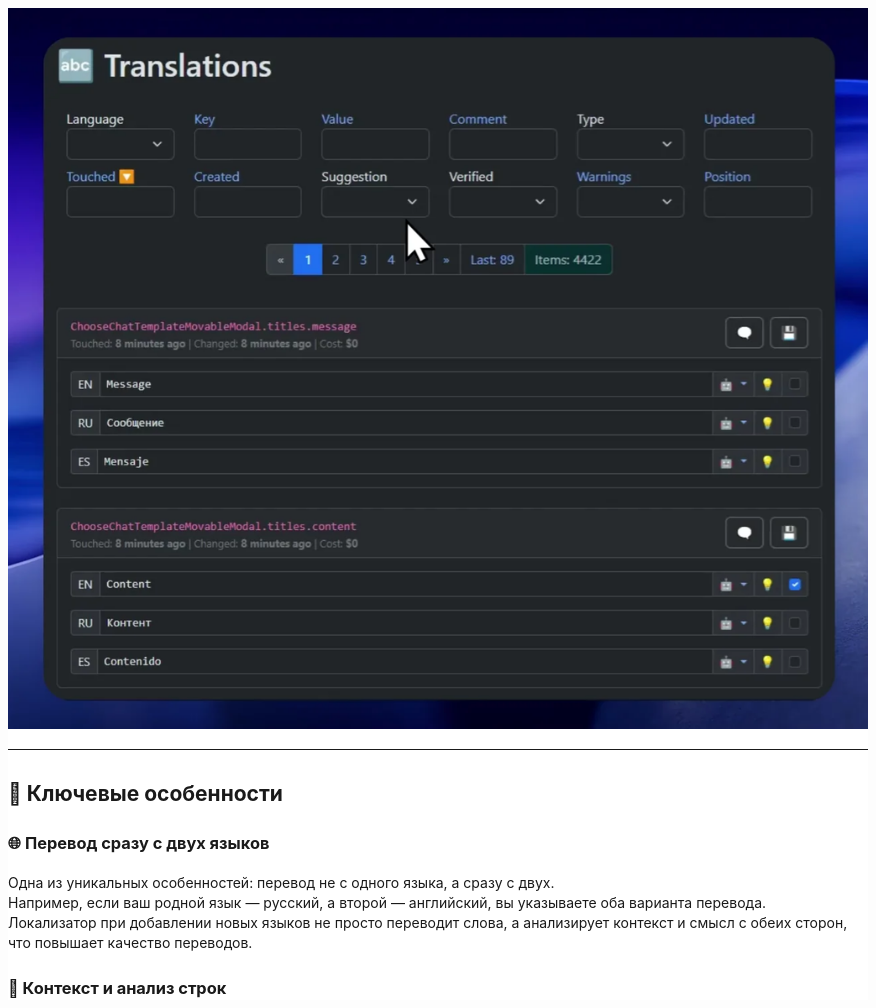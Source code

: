 ![Поиск и фильтры](web/gifs/filtering.webp)

---

## 🎯 Ключевые особенности

### 🌐 Перевод сразу с двух языков

Одна из уникальных особенностей: перевод не с одного языка, а сразу с двух.  
Например, если ваш родной язык — русский, а второй — английский, вы указываете оба варианта перевода.  
Локализатор при добавлении новых языков не просто переводит слова, а анализирует контекст и смысл с обеих сторон, что повышает качество переводов.

### 🧠 Контекст и анализ строк

